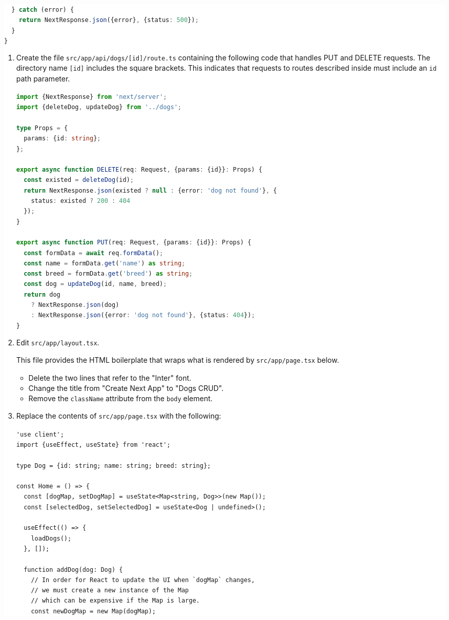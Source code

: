    ```ts
     } catch (error) {
       return NextResponse.json({error}, {status: 500});
     }
   }
   ```

1. Create the file `src/app/api/dogs/[id]/route.ts` containing the
   following code that handles PUT and DELETE requests.
   The directory name `[id]` includes the square brackets. This indicates that
   requests to routes described inside must include an `id` path parameter.

   ```ts
   import {NextResponse} from 'next/server';
   import {deleteDog, updateDog} from '../dogs';

   type Props = {
     params: {id: string};
   };

   export async function DELETE(req: Request, {params: {id}}: Props) {
     const existed = deleteDog(id);
     return NextResponse.json(existed ? null : {error: 'dog not found'}, {
       status: existed ? 200 : 404
     });
   }

   export async function PUT(req: Request, {params: {id}}: Props) {
     const formData = await req.formData();
     const name = formData.get('name') as string;
     const breed = formData.get('breed') as string;
     const dog = updateDog(id, name, breed);
     return dog
       ? NextResponse.json(dog)
       : NextResponse.json({error: 'dog not found'}, {status: 404});
   }
   ```

1. Edit `src/app/layout.tsx`.

   This file provides the HTML boilerplate that
   wraps what is rendered by `src/app/page.tsx` below.

   - Delete the two lines that refer to the "Inter" font.
   - Change the title from "Create Next App" to "Dogs CRUD".
   - Remove the `className` attribute from the `body` element.

1. Replace the contents of `src/app/page.tsx` with the following:

   ```tsx
   'use client';
   import {useEffect, useState} from 'react';

   type Dog = {id: string; name: string; breed: string};

   const Home = () => {
     const [dogMap, setDogMap] = useState<Map<string, Dog>>(new Map());
     const [selectedDog, setSelectedDog] = useState<Dog | undefined>();

     useEffect(() => {
       loadDogs();
     }, []);

     function addDog(dog: Dog) {
       // In order for React to update the UI when `dogMap` changes,
       // we must create a new instance of the Map
       // which can be expensive if the Map is large.
       const newDogMap = new Map(dogMap);
   ```